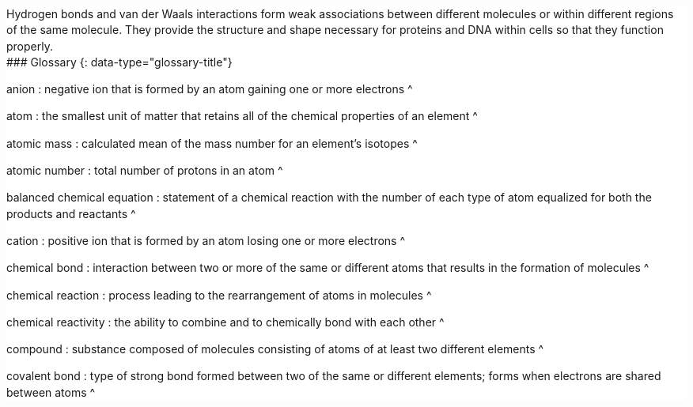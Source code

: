 </div>
<div data-type="solution" markdown="1">
Hydrogen bonds and van der Waals interactions form weak associations between different molecules or within different regions of the same molecule. They provide the structure and shape necessary for proteins and DNA within cells so that they function properly.

</div>
</div>

<div data-type="glossary" markdown="1">
### Glossary
{: data-type="glossary-title"}

anion
: negative ion that is formed by an atom gaining one or more electrons
^

atom
: the smallest unit of matter that retains all of the chemical properties of an element
^

atomic mass
: calculated mean of the mass number for an element’s isotopes
^

atomic number
: total number of protons in an atom
^

balanced chemical equation
: statement of a chemical reaction with the number of each type of atom equalized for both the products and reactants
^

cation
: positive ion that is formed by an atom losing one or more electrons
^

chemical bond
: interaction between two or more of the same or different atoms that results in the formation of molecules
^

chemical reaction
: process leading to the rearrangement of atoms in molecules
^

chemical reactivity
: the ability to combine and to chemically bond with each other
^

compound
: substance composed of molecules consisting of atoms of at least two different elements
^

covalent bond
: type of strong bond formed between two of the same or different elements; forms when electrons are shared between atoms
^
